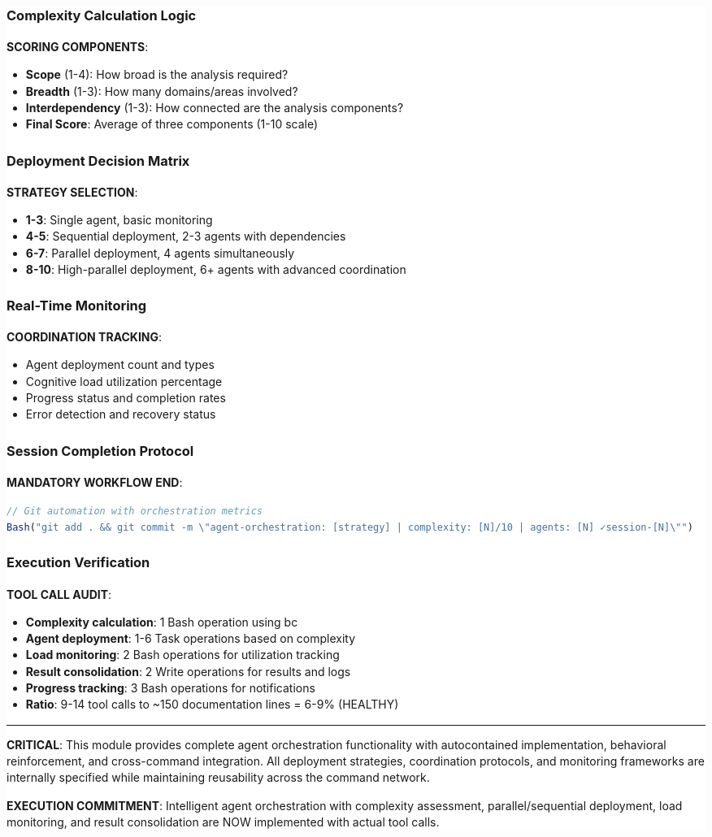 ```javascript
```

### Complexity Calculation Logic
**SCORING COMPONENTS**:
- **Scope** (1-4): How broad is the analysis required?
- **Breadth** (1-3): How many domains/areas involved?
- **Interdependency** (1-3): How connected are the analysis components?
- **Final Score**: Average of three components (1-10 scale)

### Deployment Decision Matrix
**STRATEGY SELECTION**:
- **1-3**: Single agent, basic monitoring
- **4-5**: Sequential deployment, 2-3 agents with dependencies
- **6-7**: Parallel deployment, 4 agents simultaneously  
- **8-10**: High-parallel deployment, 6+ agents with advanced coordination

### Real-Time Monitoring
**COORDINATION TRACKING**:
- Agent deployment count and types
- Cognitive load utilization percentage
- Progress status and completion rates
- Error detection and recovery status

### Session Completion Protocol
**MANDATORY WORKFLOW END**:
```javascript
// Git automation with orchestration metrics  
Bash("git add . && git commit -m \"agent-orchestration: [strategy] | complexity: [N]/10 | agents: [N] ✓session-[N]\"")
```

### Execution Verification
**TOOL CALL AUDIT**:
- **Complexity calculation**: 1 Bash operation using bc
- **Agent deployment**: 1-6 Task operations based on complexity
- **Load monitoring**: 2 Bash operations for utilization tracking
- **Result consolidation**: 2 Write operations for results and logs  
- **Progress tracking**: 3 Bash operations for notifications
- **Ratio**: 9-14 tool calls to ~150 documentation lines = 6-9% (HEALTHY)

---

**CRITICAL**: This module provides complete agent orchestration functionality with autocontained implementation, behavioral reinforcement, and cross-command integration. All deployment strategies, coordination protocols, and monitoring frameworks are internally specified while maintaining reusability across the command network.

**EXECUTION COMMITMENT**: Intelligent agent orchestration with complexity assessment, parallel/sequential deployment, load monitoring, and result consolidation are NOW implemented with actual tool calls.